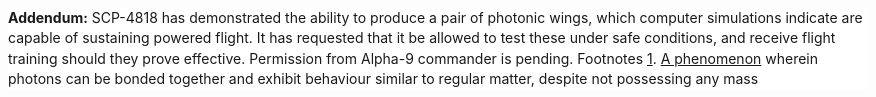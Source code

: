 **Addendum:** SCP-4818 has demonstrated the ability to produce a pair of photonic wings, which computer simulations indicate are capable of sustaining powered flight. It has requested that it be allowed to test these under safe conditions, and receive flight training should they prove effective.
Permission from Alpha-9 commander is pending.
Footnotes
[1](javascript:;). [A phenomenon](https://en.wikipedia.org/wiki/Photonic_molecule) wherein photons can be bonded together and exhibit behaviour similar to regular matter, despite not possessing any mass